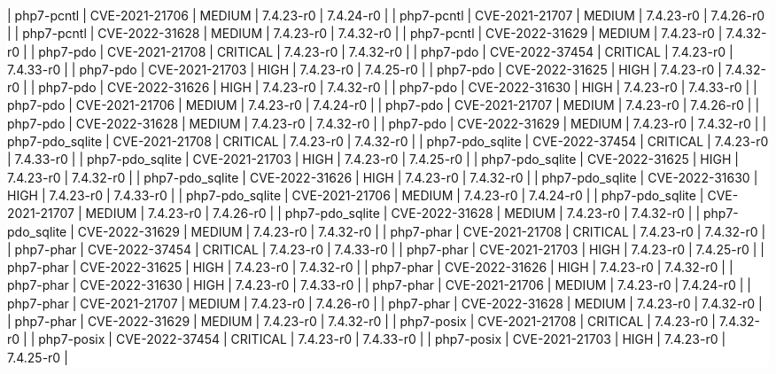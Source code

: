 | php7-pcntl         |    CVE-2021-21706   |   MEDIUM  |  7.4.23-r0 | 7.4.24-r0 |
| php7-pcntl         |    CVE-2021-21707   |   MEDIUM  |  7.4.23-r0 | 7.4.26-r0 |
| php7-pcntl         |    CVE-2022-31628   |   MEDIUM  |  7.4.23-r0 | 7.4.32-r0 |
| php7-pcntl         |    CVE-2022-31629   |   MEDIUM  |  7.4.23-r0 | 7.4.32-r0 |
| php7-pdo         |    CVE-2021-21708   |   CRITICAL  |  7.4.23-r0 | 7.4.32-r0 |
| php7-pdo         |    CVE-2022-37454   |   CRITICAL  |  7.4.23-r0 | 7.4.33-r0 |
| php7-pdo         |    CVE-2021-21703   |   HIGH  |  7.4.23-r0 | 7.4.25-r0 |
| php7-pdo         |    CVE-2022-31625   |   HIGH  |  7.4.23-r0 | 7.4.32-r0 |
| php7-pdo         |    CVE-2022-31626   |   HIGH  |  7.4.23-r0 | 7.4.32-r0 |
| php7-pdo         |    CVE-2022-31630   |   HIGH  |  7.4.23-r0 | 7.4.33-r0 |
| php7-pdo         |    CVE-2021-21706   |   MEDIUM  |  7.4.23-r0 | 7.4.24-r0 |
| php7-pdo         |    CVE-2021-21707   |   MEDIUM  |  7.4.23-r0 | 7.4.26-r0 |
| php7-pdo         |    CVE-2022-31628   |   MEDIUM  |  7.4.23-r0 | 7.4.32-r0 |
| php7-pdo         |    CVE-2022-31629   |   MEDIUM  |  7.4.23-r0 | 7.4.32-r0 |
| php7-pdo_sqlite         |    CVE-2021-21708   |   CRITICAL  |  7.4.23-r0 | 7.4.32-r0 |
| php7-pdo_sqlite         |    CVE-2022-37454   |   CRITICAL  |  7.4.23-r0 | 7.4.33-r0 |
| php7-pdo_sqlite         |    CVE-2021-21703   |   HIGH  |  7.4.23-r0 | 7.4.25-r0 |
| php7-pdo_sqlite         |    CVE-2022-31625   |   HIGH  |  7.4.23-r0 | 7.4.32-r0 |
| php7-pdo_sqlite         |    CVE-2022-31626   |   HIGH  |  7.4.23-r0 | 7.4.32-r0 |
| php7-pdo_sqlite         |    CVE-2022-31630   |   HIGH  |  7.4.23-r0 | 7.4.33-r0 |
| php7-pdo_sqlite         |    CVE-2021-21706   |   MEDIUM  |  7.4.23-r0 | 7.4.24-r0 |
| php7-pdo_sqlite         |    CVE-2021-21707   |   MEDIUM  |  7.4.23-r0 | 7.4.26-r0 |
| php7-pdo_sqlite         |    CVE-2022-31628   |   MEDIUM  |  7.4.23-r0 | 7.4.32-r0 |
| php7-pdo_sqlite         |    CVE-2022-31629   |   MEDIUM  |  7.4.23-r0 | 7.4.32-r0 |
| php7-phar         |    CVE-2021-21708   |   CRITICAL  |  7.4.23-r0 | 7.4.32-r0 |
| php7-phar         |    CVE-2022-37454   |   CRITICAL  |  7.4.23-r0 | 7.4.33-r0 |
| php7-phar         |    CVE-2021-21703   |   HIGH  |  7.4.23-r0 | 7.4.25-r0 |
| php7-phar         |    CVE-2022-31625   |   HIGH  |  7.4.23-r0 | 7.4.32-r0 |
| php7-phar         |    CVE-2022-31626   |   HIGH  |  7.4.23-r0 | 7.4.32-r0 |
| php7-phar         |    CVE-2022-31630   |   HIGH  |  7.4.23-r0 | 7.4.33-r0 |
| php7-phar         |    CVE-2021-21706   |   MEDIUM  |  7.4.23-r0 | 7.4.24-r0 |
| php7-phar         |    CVE-2021-21707   |   MEDIUM  |  7.4.23-r0 | 7.4.26-r0 |
| php7-phar         |    CVE-2022-31628   |   MEDIUM  |  7.4.23-r0 | 7.4.32-r0 |
| php7-phar         |    CVE-2022-31629   |   MEDIUM  |  7.4.23-r0 | 7.4.32-r0 |
| php7-posix         |    CVE-2021-21708   |   CRITICAL  |  7.4.23-r0 | 7.4.32-r0 |
| php7-posix         |    CVE-2022-37454   |   CRITICAL  |  7.4.23-r0 | 7.4.33-r0 |
| php7-posix         |    CVE-2021-21703   |   HIGH  |  7.4.23-r0 | 7.4.25-r0 |